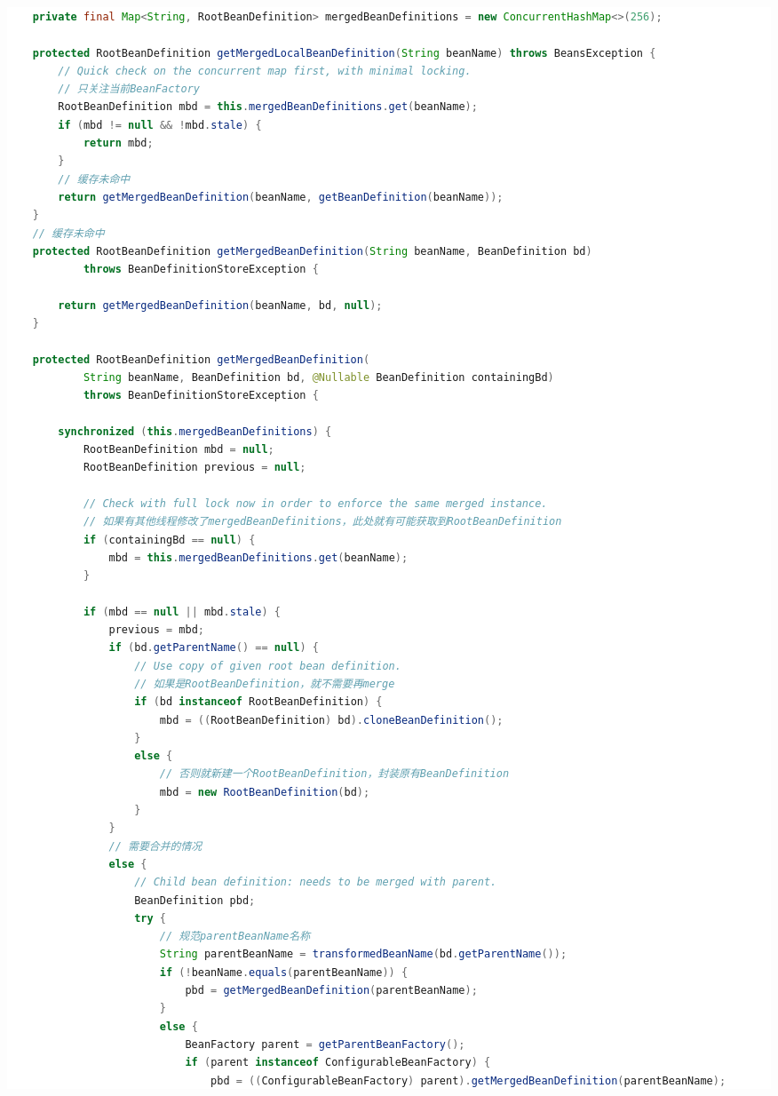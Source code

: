 ```java
	private final Map<String, RootBeanDefinition> mergedBeanDefinitions = new ConcurrentHashMap<>(256);

	protected RootBeanDefinition getMergedLocalBeanDefinition(String beanName) throws BeansException {
		// Quick check on the concurrent map first, with minimal locking.
        // 只关注当前BeanFactory
		RootBeanDefinition mbd = this.mergedBeanDefinitions.get(beanName);
		if (mbd != null && !mbd.stale) {
			return mbd;
		}
        // 缓存未命中
		return getMergedBeanDefinition(beanName, getBeanDefinition(beanName));
	}
	// 缓存未命中
	protected RootBeanDefinition getMergedBeanDefinition(String beanName, BeanDefinition bd)
			throws BeanDefinitionStoreException {

		return getMergedBeanDefinition(beanName, bd, null);
	}	

    protected RootBeanDefinition getMergedBeanDefinition(
			String beanName, BeanDefinition bd, @Nullable BeanDefinition containingBd)
			throws BeanDefinitionStoreException {

		synchronized (this.mergedBeanDefinitions) {
			RootBeanDefinition mbd = null;
			RootBeanDefinition previous = null;

			// Check with full lock now in order to enforce the same merged instance.
            // 如果有其他线程修改了mergedBeanDefinitions，此处就有可能获取到RootBeanDefinition
			if (containingBd == null) {
				mbd = this.mergedBeanDefinitions.get(beanName);
			}

			if (mbd == null || mbd.stale) {
				previous = mbd;
				if (bd.getParentName() == null) {
					// Use copy of given root bean definition.
                    // 如果是RootBeanDefinition，就不需要再merge
					if (bd instanceof RootBeanDefinition) {
						mbd = ((RootBeanDefinition) bd).cloneBeanDefinition();
					}
					else {
                        // 否则就新建一个RootBeanDefinition，封装原有BeanDefinition
						mbd = new RootBeanDefinition(bd);
					}
				}
                // 需要合并的情况
				else {
					// Child bean definition: needs to be merged with parent.
					BeanDefinition pbd;
					try {
                        // 规范parentBeanName名称
						String parentBeanName = transformedBeanName(bd.getParentName());
						if (!beanName.equals(parentBeanName)) {
							pbd = getMergedBeanDefinition(parentBeanName);
						}
						else {
							BeanFactory parent = getParentBeanFactory();
							if (parent instanceof ConfigurableBeanFactory) {
								pbd = ((ConfigurableBeanFactory) parent).getMergedBeanDefinition(parentBeanName);
```